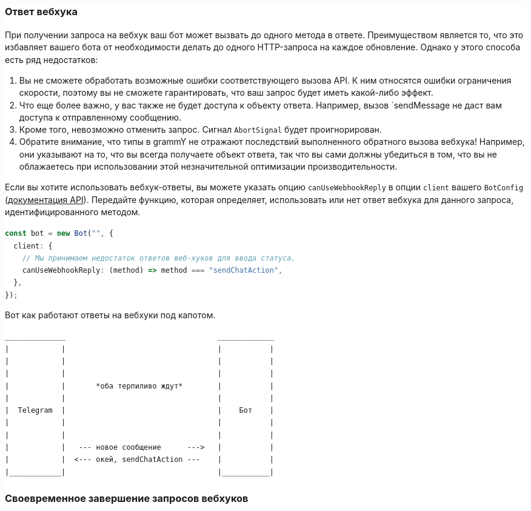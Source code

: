 ### Ответ вебхука

При получении запроса на вебхук ваш бот может вызвать до одного метода в ответе.
Преимуществом является то, что это избавляет вашего бота от необходимости делать
до одного HTTP-запроса на каждое обновление. Однако у этого способа есть ряд
недостатков:

1. Вы не сможете обработать возможные ошибки соответствующего вызова API. К ним
   относятся ошибки ограничения скорости, поэтому вы не сможете гарантировать,
   что ваш запрос будет иметь какой-либо эффект.
2. Что еще более важно, у вас также не будет доступа к объекту ответа. Например,
   вызов `sendMessage не даст вам доступа к отправленному сообщению.
3. Кроме того, невозможно отменить запрос. Сигнал `AbortSignal` будет
   проигнорирован.
4. Обратите внимание, что типы в grammY не отражают последствий выполненного
   обратного вызова вебхука! Например, они указывают на то, что вы всегда
   получаете объект ответа, так что вы сами должны убедиться в том, что вы не
   облажаетесь при использовании этой незначительной оптимизации
   производительности.

Если вы хотите использовать вебхук-ответы, вы можете указать опцию
`canUseWebhookReply` в опции `client` вашего `BotConfig`
([документация API](/ref/core/botconfig)). Передайте функцию, которая
определяет, использовать или нет ответ вебхука для данного запроса,
идентифицированного методом.

```ts
const bot = new Bot("", {
  client: {
    // Мы принимаем недостаток ответов веб-хуков для ввода статуса.
    canUseWebhookReply: (method) => method === "sendChatAction",
  },
});
```

Вот как работают ответы на вебхуки под капотом.

```asciiart:no-line-numbers
______________                                   _____________
|            |                                   |           |
|            |                                   |           |
|            |                                   |           |
|            |       *оба терпиливо ждут*        |           |
|            |                                   |           |
|  Telegram  |                                   |    Бот    |
|            |                                   |           |
|            |                                   |           |
|            |   --- новое сообщение      --->   |           |
|            |  <--- окей, sendChatAction ---    |           |
|____________|                                   |___________|
```

### Своевременное завершение запросов вебхуков
